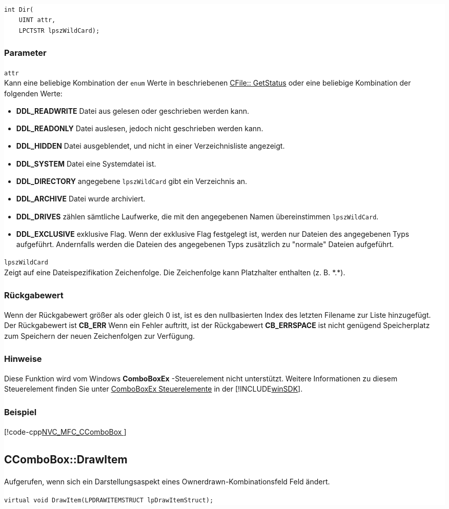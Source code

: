 ```  
int Dir(
    UINT attr,  
    LPCTSTR lpszWildCard);
```  
  
### <a name="parameters"></a>Parameter  
 `attr`  
 Kann eine beliebige Kombination der `enum` Werte in beschriebenen [CFile:: GetStatus](../../mfc/reference/cfile-class.md#getstatus) oder eine beliebige Kombination der folgenden Werte:  
  
- **DDL_READWRITE** Datei aus gelesen oder geschrieben werden kann.  
  
- **DDL_READONLY** Datei auslesen, jedoch nicht geschrieben werden kann.  
  
- **DDL_HIDDEN** Datei ausgeblendet, und nicht in einer Verzeichnisliste angezeigt.  
  
- **DDL_SYSTEM** Datei eine Systemdatei ist.  
  
- **DDL_DIRECTORY** angegebene `lpszWildCard` gibt ein Verzeichnis an.  
  
- **DDL_ARCHIVE** Datei wurde archiviert.  
  
- **DDL_DRIVES** zählen sämtliche Laufwerke, die mit den angegebenen Namen übereinstimmen `lpszWildCard`.  
  
- **DDL_EXCLUSIVE** exklusive Flag. Wenn der exklusive Flag festgelegt ist, werden nur Dateien des angegebenen Typs aufgeführt. Andernfalls werden die Dateien des angegebenen Typs zusätzlich zu "normale" Dateien aufgeführt.  
  
 `lpszWildCard`  
 Zeigt auf eine Dateispezifikation Zeichenfolge. Die Zeichenfolge kann Platzhalter enthalten (z. B. *.\*).  
  
### <a name="return-value"></a>Rückgabewert  
 Wenn der Rückgabewert größer als oder gleich 0 ist, ist es den nullbasierten Index des letzten Filename zur Liste hinzugefügt. Der Rückgabewert ist **CB_ERR** Wenn ein Fehler auftritt, ist der Rückgabewert **CB_ERRSPACE** ist nicht genügend Speicherplatz zum Speichern der neuen Zeichenfolgen zur Verfügung.  
  
### <a name="remarks"></a>Hinweise  
 Diese Funktion wird vom Windows **ComboBoxEx** -Steuerelement nicht unterstützt. Weitere Informationen zu diesem Steuerelement finden Sie unter [ComboBoxEx Steuerelemente](http://msdn.microsoft.com/library/windows/desktop/bb775738) in der [!INCLUDE[winSDK](../../atl/includes/winsdk_md.md)].  
  
### <a name="example"></a>Beispiel  
 [!code-cpp[NVC_MFC_CComboBox&#10;](../../mfc/reference/codesnippet/cpp/ccombobox-class_10.cpp)]  
  
##  <a name="drawitem"></a>CComboBox::DrawItem  
 Aufgerufen, wenn sich ein Darstellungsaspekt eines Ownerdrawn-Kombinationsfeld Feld ändert.  
  
```  
virtual void DrawItem(LPDRAWITEMSTRUCT lpDrawItemStruct);
```  
  
